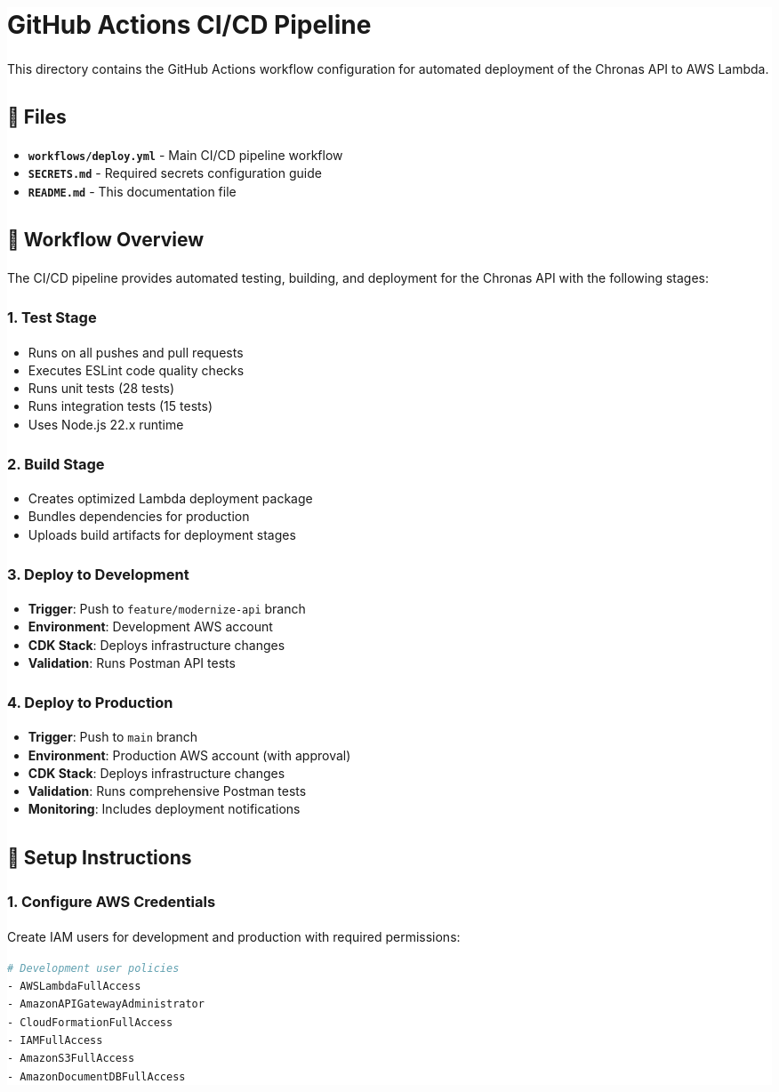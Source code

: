 # GitHub Actions CI/CD Pipeline

This directory contains the GitHub Actions workflow configuration for automated deployment of the Chronas API to AWS Lambda.

## 📁 Files

- **`workflows/deploy.yml`** - Main CI/CD pipeline workflow
- **`SECRETS.md`** - Required secrets configuration guide
- **`README.md`** - This documentation file

## 🚀 Workflow Overview

The CI/CD pipeline provides automated testing, building, and deployment for the Chronas API with the following stages:

### 1. **Test Stage**
- Runs on all pushes and pull requests
- Executes ESLint code quality checks
- Runs unit tests (28 tests)
- Runs integration tests (15 tests)
- Uses Node.js 22.x runtime

### 2. **Build Stage**
- Creates optimized Lambda deployment package
- Bundles dependencies for production
- Uploads build artifacts for deployment stages

### 3. **Deploy to Development**
- **Trigger**: Push to `feature/modernize-api` branch
- **Environment**: Development AWS account
- **CDK Stack**: Deploys infrastructure changes
- **Validation**: Runs Postman API tests

### 4. **Deploy to Production**
- **Trigger**: Push to `main` branch
- **Environment**: Production AWS account (with approval)
- **CDK Stack**: Deploys infrastructure changes
- **Validation**: Runs comprehensive Postman tests
- **Monitoring**: Includes deployment notifications

## 🔧 Setup Instructions

### 1. Configure AWS Credentials

Create IAM users for development and production with required permissions:

```bash
# Development user policies
- AWSLambdaFullAccess
- AmazonAPIGatewayAdministrator
- CloudFormationFullAccess
- IAMFullAccess
- AmazonS3FullAccess
- AmazonDocumentDBFullAccess
```
